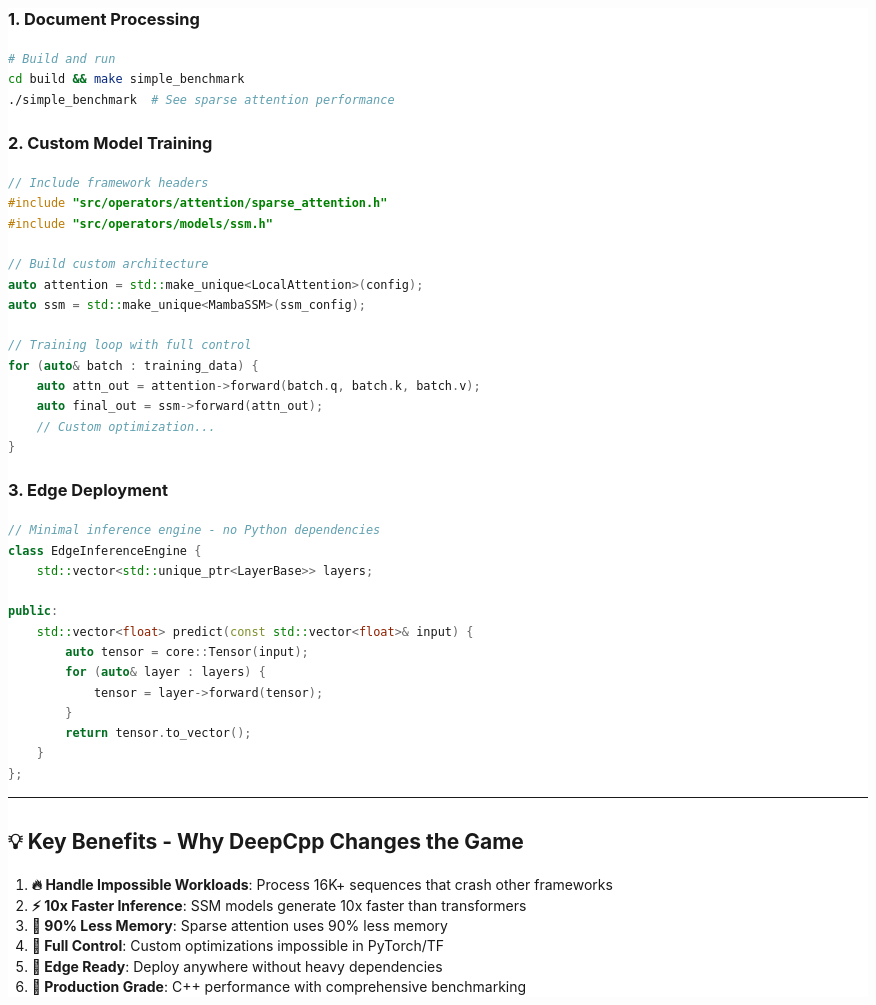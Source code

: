 ### **1. Document Processing**
```bash
# Build and run
cd build && make simple_benchmark
./simple_benchmark  # See sparse attention performance
```

### **2. Custom Model Training**
```cpp
// Include framework headers
#include "src/operators/attention/sparse_attention.h"
#include "src/operators/models/ssm.h"

// Build custom architecture
auto attention = std::make_unique<LocalAttention>(config);
auto ssm = std::make_unique<MambaSSM>(ssm_config);

// Training loop with full control
for (auto& batch : training_data) {
    auto attn_out = attention->forward(batch.q, batch.k, batch.v);
    auto final_out = ssm->forward(attn_out);
    // Custom optimization...
}
```

### **3. Edge Deployment**
```cpp
// Minimal inference engine - no Python dependencies
class EdgeInferenceEngine {
    std::vector<std::unique_ptr<LayerBase>> layers;
    
public:
    std::vector<float> predict(const std::vector<float>& input) {
        auto tensor = core::Tensor(input);
        for (auto& layer : layers) {
            tensor = layer->forward(tensor);
        }
        return tensor.to_vector();
    }
};
```

---

## 💡 **Key Benefits - Why DeepCpp Changes the Game**

1. **🔥 Handle Impossible Workloads**: Process 16K+ sequences that crash other frameworks
2. **⚡ 10x Faster Inference**: SSM models generate 10x faster than transformers  
3. **💾 90% Less Memory**: Sparse attention uses 90% less memory
4. **🎯 Full Control**: Custom optimizations impossible in PyTorch/TF
5. **📱 Edge Ready**: Deploy anywhere without heavy dependencies
6. **🔧 Production Grade**: C++ performance with comprehensive benchmarking
